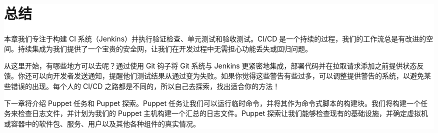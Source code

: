 # 总结

本章我们专注于构建 CI 系统（Jenkins）并执行验证检查、单元测试和验收测试。CI/CD 是一个持续的过程，我们的工作流总是有改进的空间。持续集成为我们提供了一个宝贵的安全网，让我们在开发过程中无需担心功能丢失或回归问题。

从这里开始，有哪些地方可以去呢？通过使用 Git 钩子将 Git 系统与 Jenkins 更紧密地集成，部署代码并在拉取请求添加之前提供状态反馈。你还可以向开发者发送通知，提醒他们测试结果从通过变为失败。如果你觉得这些警告有些过多，可以调整提供警告的系统，以避免某些错误的出现。每个人的 CI/CD 之路都是不同的，所以自己去探索，找出适合你的方法！

下一章将介绍 Puppet 任务和 Puppet 探索。Puppet 任务让我们可以运行临时命令，并将其作为命令式脚本的构建块。我们将构建一个任务来检查日志文件，并计划为我们的 Puppet 主机构建一个汇总的日志文件。Puppet 探索让我们能够检查现有的基础设施，并确定虚拟机或容器中的软件包、服务、用户以及其他各种组件的真实情况。

